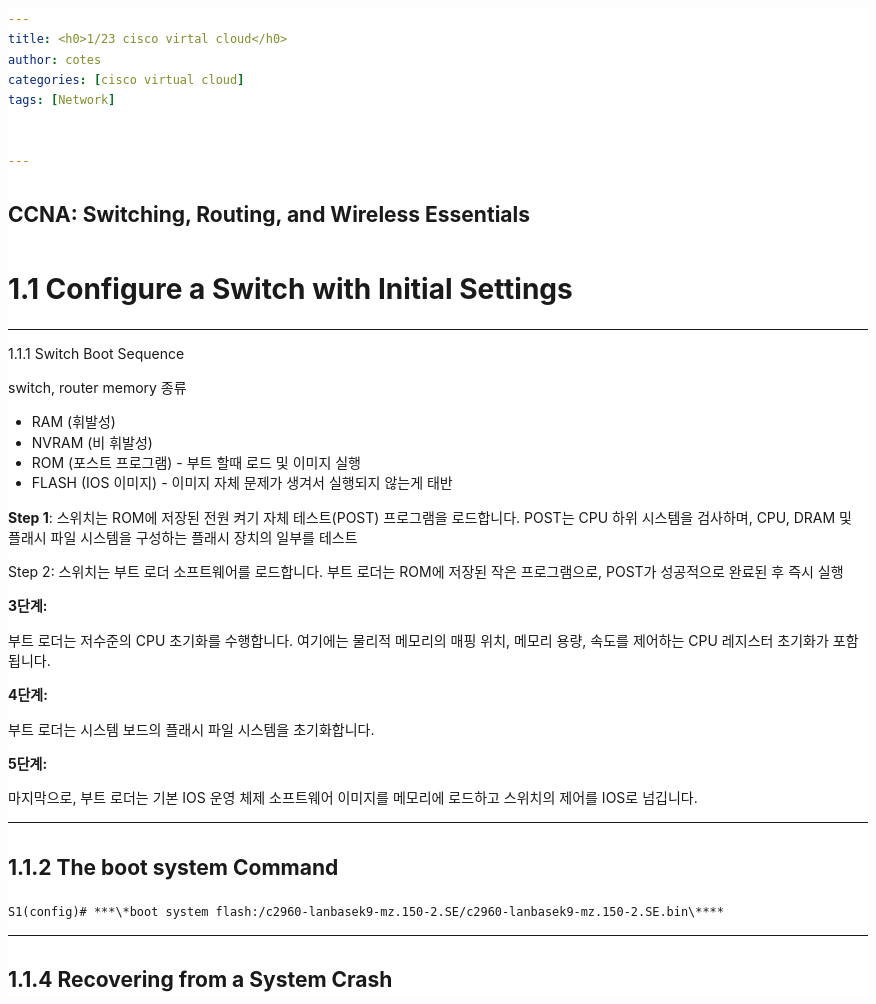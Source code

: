 ```yaml
---
title: <h0>1/23 cisco virtal cloud</h0>
author: cotes   
categories: [cisco virtual cloud]
tags: [Network]


---
```


## CCNA: Switching, Routing, and Wireless Essentials

# 1.1 Configure a Switch with Initial Settings

------

1.1.1 Switch Boot Sequence

switch, router memory 종류

- RAM (휘발성)
- NVRAM (비 휘발성)
- ROM (포스트 프로그램) - 부트 할때 로드 및 이미지 실행
- FLASH (IOS 이미지) - 이미지 자체 문제가 생겨서 실행되지 않는게 태반

**Step 1**: 스위치는 ROM에 저장된 전원 켜기 자체 테스트(POST) 프로그램을 로드합니다. POST는 CPU 하위 시스템을 검사하며, CPU, DRAM 및 플래시 파일 시스템을 구성하는 플래시 장치의 일부를 테스트

Step 2: 스위치는 부트 로더 소프트웨어를 로드합니다. 부트 로더는 ROM에 저장된 작은 프로그램으로, POST가 성공적으로 완료된 후 즉시 실행

**3단계:**

부트 로더는 저수준의 CPU 초기화를 수행합니다. 여기에는 물리적 메모리의 매핑 위치, 메모리 용량, 속도를 제어하는 CPU 레지스터 초기화가 포함됩니다.

**4단계:**

부트 로더는 시스템 보드의 플래시 파일 시스템을 초기화합니다.

**5단계:**

마지막으로, 부트 로더는 기본 IOS 운영 체제 소프트웨어 이미지를 메모리에 로드하고 스위치의 제어를 IOS로 넘깁니다.

------

## 1.1.2 The boot system Command

```
S1(config)# ***\*boot system flash:/c2960-lanbasek9-mz.150-2.SE/c2960-lanbasek9-mz.150-2.SE.bin\****
```

------

## 1.1.4 Recovering from a System Crash
